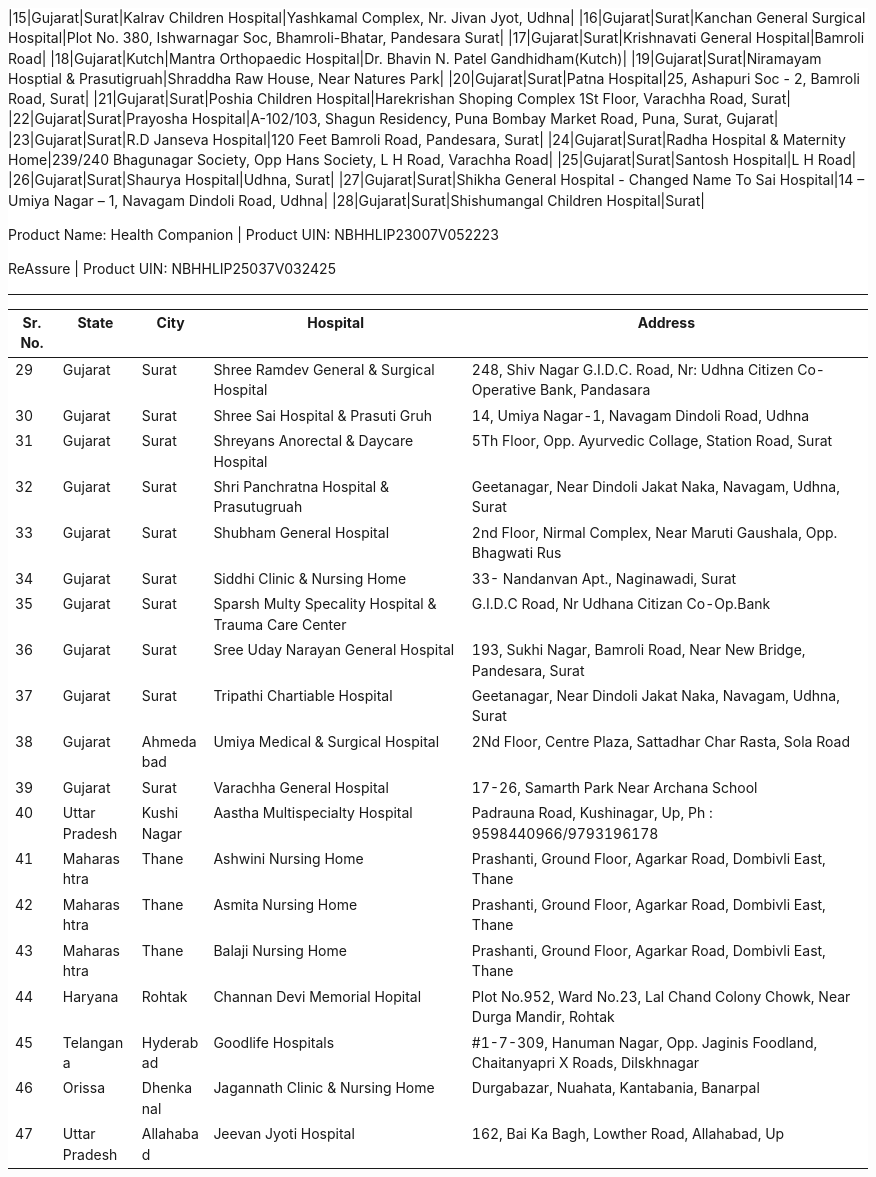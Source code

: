 |15|Gujarat|Surat|Kalrav Children Hospital|Yashkamal Complex, Nr. Jivan Jyot, Udhna|
|16|Gujarat|Surat|Kanchan General Surgical Hospital|Plot No. 380, Ishwarnagar Soc, Bhamroli-Bhatar, Pandesara Surat|
|17|Gujarat|Surat|Krishnavati General Hospital|Bamroli Road|
|18|Gujarat|Kutch|Mantra Orthopaedic Hospital|Dr. Bhavin N. Patel Gandhidham(Kutch)|
|19|Gujarat|Surat|Niramayam Hosptial & Prasutigruah|Shraddha Raw House, Near Natures Park|
|20|Gujarat|Surat|Patna Hospital|25, Ashapuri Soc - 2, Bamroli Road, Surat|
|21|Gujarat|Surat|Poshia Children Hospital|Harekrishan Shoping Complex 1St Floor, Varachha Road, Surat|
|22|Gujarat|Surat|Prayosha Hospital|A-102/103, Shagun Residency, Puna Bombay Market Road, Puna, Surat, Gujarat|
|23|Gujarat|Surat|R.D Janseva Hospital|120 Feet Bamroli Road, Pandesara, Surat|
|24|Gujarat|Surat|Radha Hospital & Maternity Home|239/240 Bhagunagar Society, Opp Hans Society, L H Road, Varachha Road|
|25|Gujarat|Surat|Santosh Hospital|L H Road|
|26|Gujarat|Surat|Shaurya Hospital|Udhna, Surat|
|27|Gujarat|Surat|Shikha General Hospital - Changed Name To Sai Hospital|14 – Umiya Nagar – 1, Navagam Dindoli Road, Udhna|
|28|Gujarat|Surat|Shishumangal Children Hospital|Surat|

Product Name: Health Companion | Product UIN: NBHHLIP23007V052223

ReAssure | Product UIN: NBHHLIP25037V032425

---

|Sr. No.|State|City|Hospital|Address|
|---|---|---|---|---|
|29|Gujarat|Surat|Shree Ramdev General & Surgical Hospital|248, Shiv Nagar G.I.D.C. Road, Nr: Udhna Citizen Co-Operative Bank, Pandasara|
|30|Gujarat|Surat|Shree Sai Hospital & Prasuti Gruh|14, Umiya Nagar-1, Navagam Dindoli Road, Udhna|
|31|Gujarat|Surat|Shreyans Anorectal & Daycare Hospital|5Th Floor, Opp. Ayurvedic Collage, Station Road, Surat|
|32|Gujarat|Surat|Shri Panchratna Hospital & Prasutugruah|Geetanagar, Near Dindoli Jakat Naka, Navagam, Udhna, Surat|
|33|Gujarat|Surat|Shubham General Hospital|2nd Floor, Nirmal Complex, Near Maruti Gaushala, Opp. Bhagwati Rus|
|34|Gujarat|Surat|Siddhi Clinic & Nursing Home|33- Nandanvan Apt., Naginawadi, Surat|
|35|Gujarat|Surat|Sparsh Multy Specality Hospital & Trauma Care Center|G.I.D.C Road, Nr Udhana Citizan Co-Op.Bank|
|36|Gujarat|Surat|Sree Uday Narayan General Hospital|193, Sukhi Nagar, Bamroli Road, Near New Bridge, Pandesara, Surat|
|37|Gujarat|Surat|Tripathi Chartiable Hospital|Geetanagar, Near Dindoli Jakat Naka, Navagam, Udhna, Surat|
|38|Gujarat|Ahmedabad|Umiya Medical & Surgical Hospital|2Nd Floor, Centre Plaza, Sattadhar Char Rasta, Sola Road|
|39|Gujarat|Surat|Varachha General Hospital|17-26, Samarth Park Near Archana School|
|40|Uttar Pradesh|Kushi Nagar|Aastha Multispecialty Hospital|Padrauna Road, Kushinagar, Up, Ph : 9598440966/9793196178|
|41|Maharashtra|Thane|Ashwini Nursing Home|Prashanti, Ground Floor, Agarkar Road, Dombivli East, Thane|
|42|Maharashtra|Thane|Asmita Nursing Home|Prashanti, Ground Floor, Agarkar Road, Dombivli East, Thane|
|43|Maharashtra|Thane|Balaji Nursing Home|Prashanti, Ground Floor, Agarkar Road, Dombivli East, Thane|
|44|Haryana|Rohtak|Channan Devi Memorial Hopital|Plot No.952, Ward No.23, Lal Chand Colony Chowk, Near Durga Mandir, Rohtak|
|45|Telangana|Hyderabad|Goodlife Hospitals|#1-7-309, Hanuman Nagar, Opp. Jaginis Foodland, Chaitanyapri X Roads, Dilskhnagar|
|46|Orissa|Dhenkanal|Jagannath Clinic & Nursing Home|Durgabazar, Nuahata, Kantabania, Banarpal|
|47|Uttar Pradesh|Allahabad|Jeevan Jyoti Hospital|162, Bai Ka Bagh, Lowther Road, Allahabad, Up|